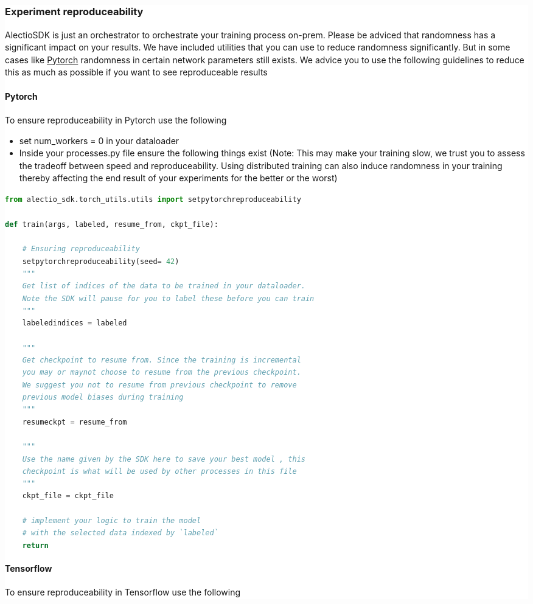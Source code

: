 

### Experiment reproduceability
AlectioSDK is just an orchestrator to orchestrate your training process on-prem. Please be adviced that randomness has a significant impact on your results. We have included utilities that you can use to reduce randomness significantly. But in some cases like [Pytorch](https://pytorch.org/docs/stable/notes/randomness.html) randomness in certain network parameters still exists. We advice you to use the following guidelines to reduce this as much as possible if you want to see reproduceable results

#### Pytorch
To ensure reproduceability in Pytorch use the following

* set num_workers = 0 in your dataloader 
* Inside your processes.py file ensure the following things exist (Note: This may make your training slow, we trust you to assess the tradeoff between speed and reproduceability. Using distributed training can also induce randomness in your training thereby affecting the end result of your experiments for the better or the worst)

```python
from alectio_sdk.torch_utils.utils import setpytorchreproduceability

def train(args, labeled, resume_from, ckpt_file):

    # Ensuring reproduceability
    setpytorchreproduceability(seed= 42)
    """
    Get list of indices of the data to be trained in your dataloader.
    Note the SDK will pause for you to label these before you can train
    """
    labeledindices = labeled

    """
    Get checkpoint to resume from. Since the training is incremental 
    you may or maynot choose to resume from the previous checkpoint. 
    We suggest you not to resume from previous checkpoint to remove 
    previous model biases during training
    """
    resumeckpt = resume_from 
    
    """
    Use the name given by the SDK here to save your best model , this
    checkpoint is what will be used by other processes in this file
    """
    ckpt_file = ckpt_file

    # implement your logic to train the model
    # with the selected data indexed by `labeled`
    return

```

#### Tensorflow
To ensure reproduceability in Tensorflow use the following
